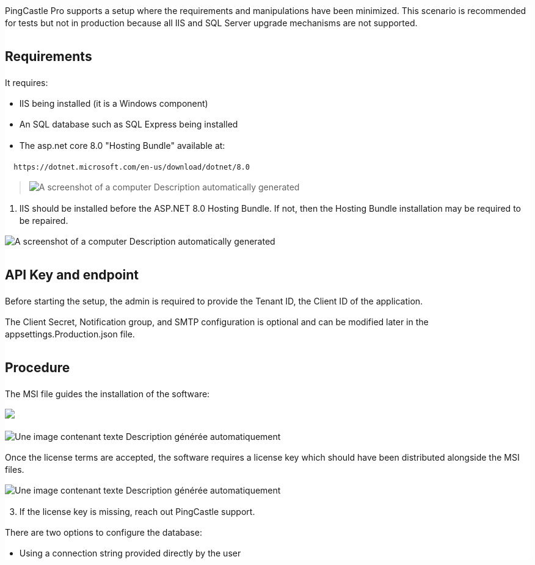 PingCastle Pro supports a setup where the requirements and manipulations
have been minimized. This scenario is recommended for tests but not in
production because all IIS and SQL Server upgrade mechanisms are not
supported.

## Requirements

It requires:

- IIS being installed (it is a Windows component)

- An SQL database such as SQL Express being installed

- The asp.net core 8.0 \"Hosting Bundle\" available at:

```
  https://dotnet.microsoft.com/en-us/download/dotnet/8.0
```

> ![A screenshot of a computer Description automatically generated](/img/product_docs/pingcastle/proinstall/image13.png)

1.  IIS should be installed before the ASP.NET 8.0 Hosting Bundle. If
    not, then the Hosting Bundle installation may be required to be
    repaired.

![A screenshot of a computer Description automatically generated](/img/product_docs/pingcastle/proinstall/image14.png)

## API Key and endpoint

Before starting the setup, the admin is required to provide the Tenant
ID, the Client ID of the application.

The Client Secret, Notification group, and SMTP configuration is
optional and can be modified later in the appsettings.Production.json
file.

## Procedure

The MSI file guides the installation of the software:

![](/img/product_docs/pingcastle/proinstall/image15.png)

![Une image contenant texte Description générée automatiquement](/img/product_docs/pingcastle/proinstall/image16.png)

Once the license terms are accepted, the software requires a license key
which should have been distributed alongside the MSI files.

![Une image contenant texte Description générée automatiquement](/img/product_docs/pingcastle/proinstall/image17.png)

3.  If the license key is missing, reach out PingCastle support.

There are two options to configure the database:

- Using a connection string provided directly by the user
